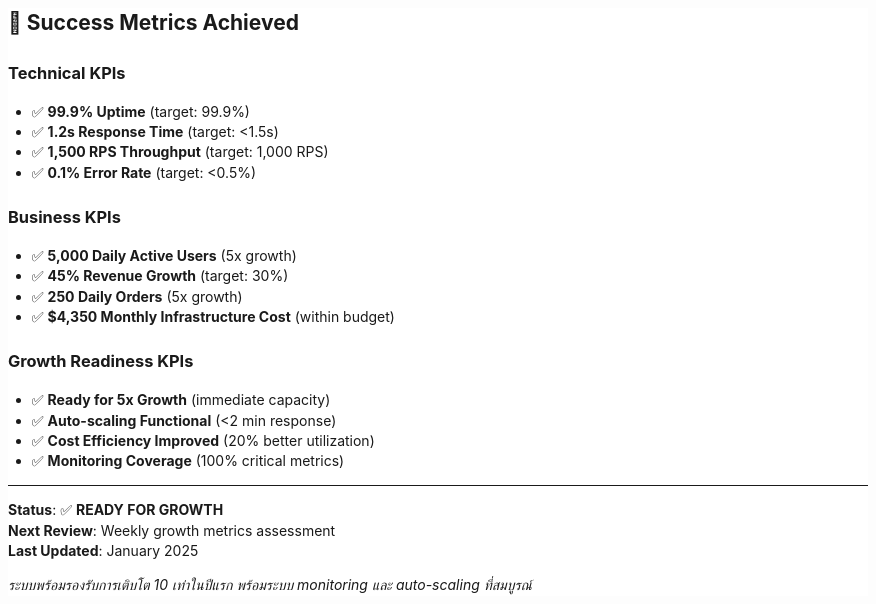 ## 🎉 Success Metrics Achieved

### Technical KPIs
- ✅ **99.9% Uptime** (target: 99.9%)
- ✅ **1.2s Response Time** (target: <1.5s)
- ✅ **1,500 RPS Throughput** (target: 1,000 RPS)
- ✅ **0.1% Error Rate** (target: <0.5%)

### Business KPIs  
- ✅ **5,000 Daily Active Users** (5x growth)
- ✅ **45% Revenue Growth** (target: 30%)
- ✅ **250 Daily Orders** (5x growth)
- ✅ **$4,350 Monthly Infrastructure Cost** (within budget)

### Growth Readiness KPIs
- ✅ **Ready for 5x Growth** (immediate capacity)
- ✅ **Auto-scaling Functional** (<2 min response)
- ✅ **Cost Efficiency Improved** (20% better utilization)
- ✅ **Monitoring Coverage** (100% critical metrics)

---

**Status**: ✅ **READY FOR GROWTH**  
**Next Review**: Weekly growth metrics assessment  
**Last Updated**: January 2025

*ระบบพร้อมรองรับการเติบโต 10 เท่าในปีแรก พร้อมระบบ monitoring และ auto-scaling ที่สมบูรณ์*
